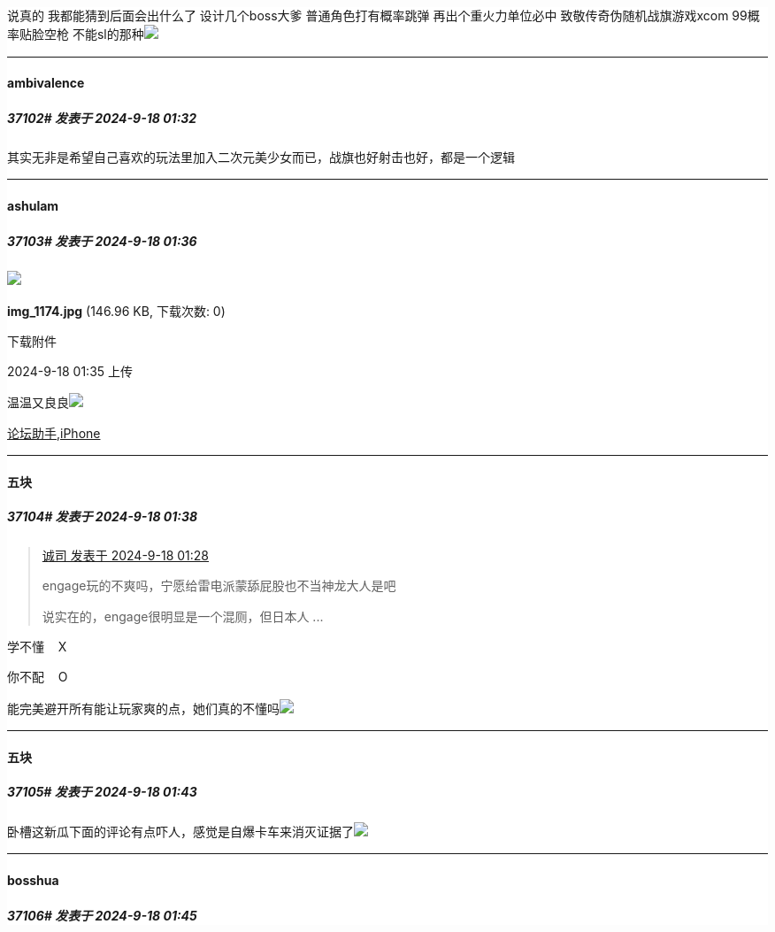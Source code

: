 说真的 我都能猜到后面会出什么了 设计几个boss大爹 普通角色打有概率跳弹 再出个重火力单位必中 致敬传奇伪随机战旗游戏xcom 99概率贴脸空枪 不能sl的那种<img src="https://static.saraba1st.com/image/smiley/face2017/053.png" referrerpolicy="no-referrer">

*****

####  ambivalence  
##### 37102#       发表于 2024-9-18 01:32

其实无非是希望自己喜欢的玩法里加入二次元美少女而已，战旗也好射击也好，都是一个逻辑


*****

####  ashulam  
##### 37103#       发表于 2024-9-18 01:36

<img src="https://img.saraba1st.com/forum/202409/18/013516awbc8m2c2mmg2cbz.jpg" referrerpolicy="no-referrer">

<strong>img_1174.jpg</strong> (146.96 KB, 下载次数: 0)

下载附件

2024-9-18 01:35 上传

温温又良良<img src="https://static.saraba1st.com/image/smiley/face2017/067.png" referrerpolicy="no-referrer">

[论坛助手,iPhone](https://bbs.saraba1st.com/2b/forum.php?mod=viewthread&amp;tid=2029836)


*****

####  五块  
##### 37104#       发表于 2024-9-18 01:38

<blockquote><a href="httphttps://bbs.saraba1st.com/2b/forum.php?mod=redirect&amp;goto=findpost&amp;pid=66231186&amp;ptid=2186894" target="_blank">诚司 发表于 2024-9-18 01:28</a>

engage玩的不爽吗，宁愿给雷电派蒙舔屁股也不当神龙大人是吧

说实在的，engage很明显是一个混厕，但日本人 ...</blockquote>
学不懂    X

你不配    O

能完美避开所有能让玩家爽的点，她们真的不懂吗<img src="https://static.saraba1st.com/image/smiley/face2017/053.png" referrerpolicy="no-referrer">

*****

####  五块  
##### 37105#       发表于 2024-9-18 01:43

卧槽这新瓜下面的评论有点吓人，感觉是自爆卡车来消灭证据了<img src="https://static.saraba1st.com/image/smiley/face2017/004.gif" referrerpolicy="no-referrer">


*****

####  bosshua  
##### 37106#       发表于 2024-9-18 01:45

